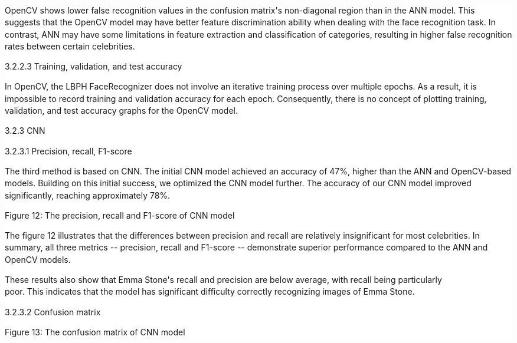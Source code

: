 OpenCV shows lower false recognition values in the confusion matrix\'s
non-diagonal region than in the ANN model. This suggests that the OpenCV
model may have better feature discrimination ability when dealing with
the face recognition task. In contrast, ANN may have some limitations in
feature extraction and classification of categories, resulting in higher
false recognition rates between certain celebrities.

3.2.2.3 Training, validation, and test accuracy

In OpenCV, the LBPH FaceRecognizer does not involve an iterative
training process over multiple epochs. As a result, it is impossible to
record training and validation accuracy for each epoch. Consequently,
there is no concept of plotting training, validation, and test accuracy
graphs for the OpenCV model.

3.2.3 CNN

3.2.3.1 Precision, recall, F1-score

The third method is based on CNN. The initial CNN model achieved an
accuracy of 47%, higher than the ANN and OpenCV-based models. Building
on this initial success, we optimized the CNN model further. The
accuracy of our CNN model improved significantly, reaching approximately
78%.

Figure 12: The precision, recall and F1-score of CNN model

The figure 12 illustrates that the differences between precision and
recall are relatively insignificant for most celebrities. In summary,
all three metrics -- precision, recall and F1-score -- demonstrate
superior performance compared to the ANN and OpenCV models.

These results also show that Emma Stone\'s recall and precision are
below average, with recall being particularly poor. This indicates that
the model has significant difficulty correctly recognizing images of
Emma Stone. 

3.2.3.2 Confusion matrix

Figure 13: The confusion matrix of CNN model
